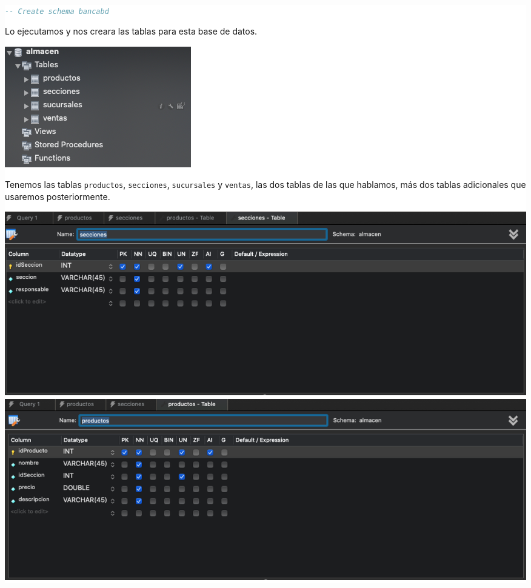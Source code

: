 ```sql
-- Create schema bancabd
```

Lo ejecutamos y nos creara las tablas para esta base de datos.

<img src="images/22-05.png">

Tenemos las tablas `productos`, `secciones`, `sucursales` y `ventas`, las dos tablas de las que hablamos, más dos tablas adicionales que usaremos posteriormente.

<img src="images/22-09.png">

<img src="images/22-10.png">
